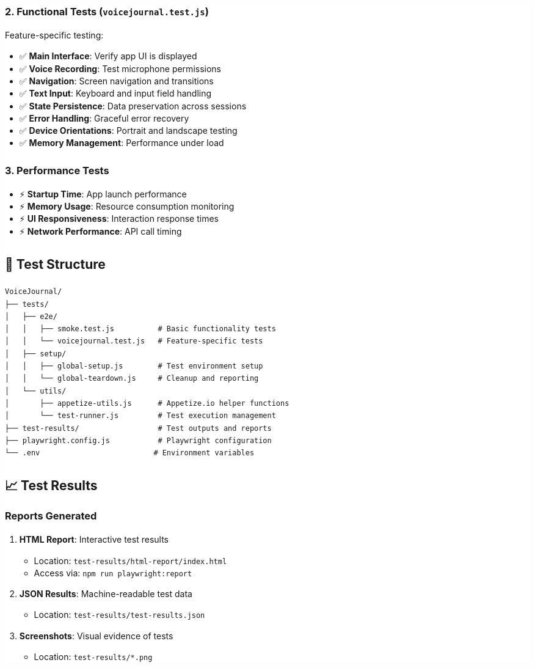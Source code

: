 ### 2. Functional Tests (`voicejournal.test.js`)

Feature-specific testing:

- ✅ **Main Interface**: Verify app UI is displayed
- ✅ **Voice Recording**: Test microphone permissions
- ✅ **Navigation**: Screen navigation and transitions
- ✅ **Text Input**: Keyboard and input field handling
- ✅ **State Persistence**: Data preservation across sessions
- ✅ **Error Handling**: Graceful error recovery
- ✅ **Device Orientations**: Portrait and landscape testing
- ✅ **Memory Management**: Performance under load

### 3. Performance Tests

- ⚡ **Startup Time**: App launch performance
- ⚡ **Memory Usage**: Resource consumption monitoring
- ⚡ **UI Responsiveness**: Interaction response times
- ⚡ **Network Performance**: API call timing

## 📁 Test Structure

```
VoiceJournal/
├── tests/
│   ├── e2e/
│   │   ├── smoke.test.js          # Basic functionality tests
│   │   └── voicejournal.test.js   # Feature-specific tests
│   ├── setup/
│   │   ├── global-setup.js        # Test environment setup
│   │   └── global-teardown.js     # Cleanup and reporting
│   └── utils/
│       ├── appetize-utils.js      # Appetize.io helper functions
│       └── test-runner.js         # Test execution management
├── test-results/                  # Test outputs and reports
├── playwright.config.js           # Playwright configuration
└── .env                          # Environment variables
```

## 📈 Test Results

### Reports Generated

1. **HTML Report**: Interactive test results
   - Location: `test-results/html-report/index.html`
   - Access via: `npm run playwright:report`

2. **JSON Results**: Machine-readable test data
   - Location: `test-results/test-results.json`

3. **Screenshots**: Visual evidence of tests
   - Location: `test-results/*.png`
